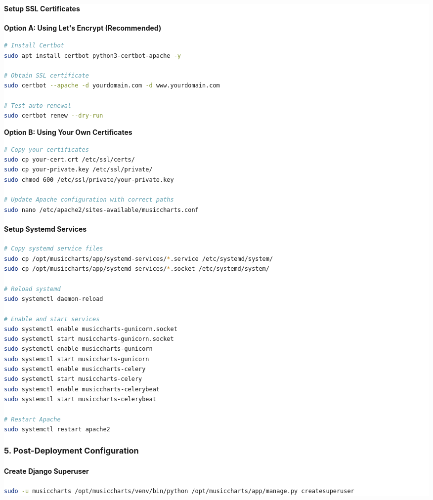 #### Setup SSL Certificates

**Option A: Using Let's Encrypt (Recommended)**
```bash
# Install Certbot
sudo apt install certbot python3-certbot-apache -y

# Obtain SSL certificate
sudo certbot --apache -d yourdomain.com -d www.yourdomain.com

# Test auto-renewal
sudo certbot renew --dry-run
```

**Option B: Using Your Own Certificates**
```bash
# Copy your certificates
sudo cp your-cert.crt /etc/ssl/certs/
sudo cp your-private.key /etc/ssl/private/
sudo chmod 600 /etc/ssl/private/your-private.key

# Update Apache configuration with correct paths
sudo nano /etc/apache2/sites-available/musiccharts.conf
```

#### Setup Systemd Services
```bash
# Copy systemd service files
sudo cp /opt/musiccharts/app/systemd-services/*.service /etc/systemd/system/
sudo cp /opt/musiccharts/app/systemd-services/*.socket /etc/systemd/system/

# Reload systemd
sudo systemctl daemon-reload

# Enable and start services
sudo systemctl enable musiccharts-gunicorn.socket
sudo systemctl start musiccharts-gunicorn.socket
sudo systemctl enable musiccharts-gunicorn
sudo systemctl start musiccharts-gunicorn
sudo systemctl enable musiccharts-celery
sudo systemctl start musiccharts-celery
sudo systemctl enable musiccharts-celerybeat
sudo systemctl start musiccharts-celerybeat

# Restart Apache
sudo systemctl restart apache2
```

### 5. Post-Deployment Configuration

#### Create Django Superuser
```bash
sudo -u musiccharts /opt/musiccharts/venv/bin/python /opt/musiccharts/app/manage.py createsuperuser
```
